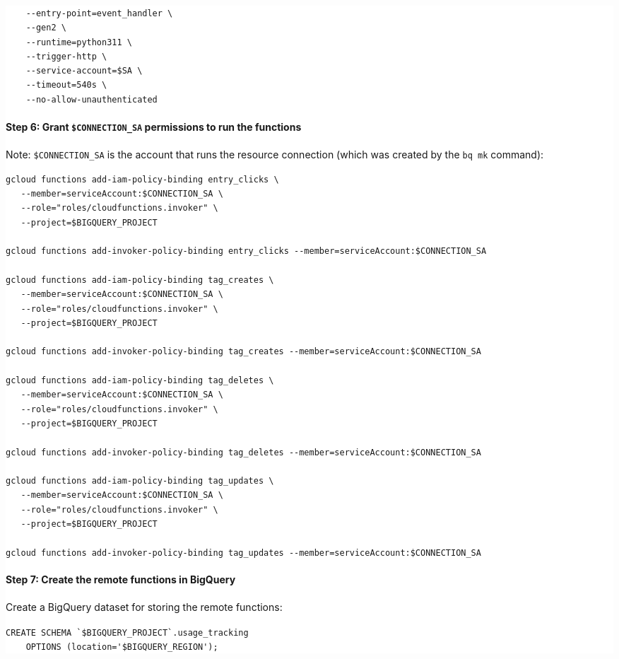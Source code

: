 ```
    --entry-point=event_handler \
	--gen2 \
    --runtime=python311 \
    --trigger-http \
    --service-account=$SA \
    --timeout=540s \
    --no-allow-unauthenticated	
```

#### Step 6: Grant `$CONNECTION_SA` permissions to run the functions

Note: `$CONNECTION_SA` is the account that runs the resource connection (which was created by the `bq mk` command):

```
gcloud functions add-iam-policy-binding entry_clicks \
   --member=serviceAccount:$CONNECTION_SA \
   --role="roles/cloudfunctions.invoker" \
   --project=$BIGQUERY_PROJECT
   
gcloud functions add-invoker-policy-binding entry_clicks --member=serviceAccount:$CONNECTION_SA

gcloud functions add-iam-policy-binding tag_creates \
   --member=serviceAccount:$CONNECTION_SA \
   --role="roles/cloudfunctions.invoker" \
   --project=$BIGQUERY_PROJECT
   
gcloud functions add-invoker-policy-binding tag_creates --member=serviceAccount:$CONNECTION_SA
   
gcloud functions add-iam-policy-binding tag_deletes \
   --member=serviceAccount:$CONNECTION_SA \
   --role="roles/cloudfunctions.invoker" \
   --project=$BIGQUERY_PROJECT

gcloud functions add-invoker-policy-binding tag_deletes --member=serviceAccount:$CONNECTION_SA
   
gcloud functions add-iam-policy-binding tag_updates \
   --member=serviceAccount:$CONNECTION_SA \
   --role="roles/cloudfunctions.invoker" \
   --project=$BIGQUERY_PROJECT
   
gcloud functions add-invoker-policy-binding tag_updates --member=serviceAccount:$CONNECTION_SA

```


#### Step 7: Create the remote functions in BigQuery

Create a BigQuery dataset for storing the remote functions:

```
CREATE SCHEMA `$BIGQUERY_PROJECT`.usage_tracking 
	OPTIONS (location='$BIGQUERY_REGION');
```
